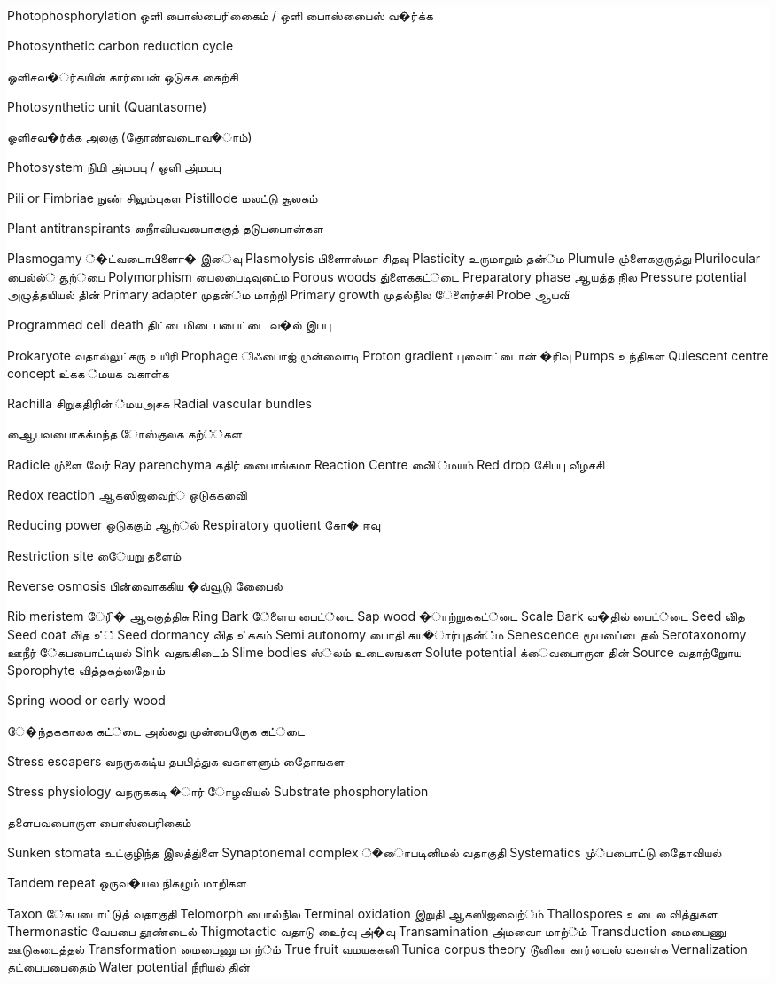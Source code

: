 Photophosphorylation ஒளி பைாஸ்பைரிகைைம் / ஒளி பைாஸ்பைைஸ் வ�ர்க்க

Photosynthetic carbon reduction cycle

ஒளிசவ�ர்்கயின் கார்பைன் ஒடுகக சுைற்சி

Photosynthetic unit (Quantasome)

ஒளிசவ�ர்க்க அலகு (குோண்வடைாவ�ாம்)

Photosystem நி்மி அ்மபபு / ஒளி அ்மபபு

Pili or Fimbriae நுண் சிலும்புகள Pistillode மலட்டு சூலகம்

Plant antitranspirants நீைாவிபவபைாககுத் தடுபபைான்கள

Plasmogamy ்�ட்வடைாபிளைா� இ்ைவு Plasmolysis பிளைாஸ்மா சி்தவு Plasticity உருமாறும் தன்்ம Plumule மு்ளைககுருத்து Plurilocular பைல்ல்் சூற்்பை Polymorphism பைலபைடிவுடை்ம Porous woods து்ளைககட்்டை Preparatory phase ஆயத்த நி்ல Pressure potential அழுத்தயியல் தி்ன் Primary adapter முதன்்ம மாற்றி Primary growth முதல்நி்ல ேளைர்சசி Probe ஆயவி

Programmed cell death திட்டைமிடைபபைட்டை வ�ல் இ்பபு

Prokaryote வதால்லுட்கரு உயிரி Prophage ிஃபைாஜ் முன்வைாடி Proton gradient புவைாட்டைான் �ரிவு Pumps உந்திகள Quiescent centre concept உ்கக ்மயக வகாள்க

Rachilla சிறுகதிரின் ்மயஅசசு Radial vascular bundles

ஆைபவபைாகக்மந்த ோஸ்குலக கற்்்கள

Radicle மு்ளை வேர் Ray parenchyma கதிர் பைாைங்கமா Reaction Centre வி்ை ்மயம் Red drop சிேபபு வீழசசி

Redox reaction ஆகஸிஜவைற்் ஒடுககவி்ை

Reducing power ஒடுககும் ஆற்்ல் Respiratory quotient சுோ� ஈவு  

Restriction site ே்ையறு தளைம்

Reverse osmosis பின்வைாககிய �வ்வூடு பைைேல்

Rib meristem ேரி்� ஆககுத்திசு Ring Bark ே்ளைய பைட்்டை Sap wood �ாற்றுககட்்டை Scale Bark வ�தில் பைட்்டை Seed வி்த Seed coat வி்த உ்் Seed dormancy வி்த உ்ககம் Semi autonomy பைாதி சுய�ார்புதன்்ம Senescence மூபபை்டைதல் Serotaxonomy ஊநீர் ே்கபபைாட்டியல் Sink வதஙகிடைம் Slime bodies ஸ்்லம் உடைலஙகள Solute potential க்ைவபைாருள தி்ன் Source வதாற்றுோய Sporophyte வித்தகத்தாேைம்

Spring wood or early wood

ே�ந்தககாலக கட்்டை அல்லது முன்பைருேக கட்்டை

Stress escapers வநருககடி்ய தபபித்துக வகாளளும் தாேைஙகள

Stress physiology வநருககடி �ார் ோழவியல் Substrate phosphorylation

தளைபவபைாருள பைாஸ்பைரிகைம்

Sunken stomata உட்குழிந்த இ்லத்து்ளை Synaptonemal complex ்�ைாபடினிமல் வதாகுதி Systematics மு்்பபைாட்டு தாேைவியல்

Tandem repeat ஒருவ�யல நிகழும் மாறிகள

Taxon ே்கபபைாட்டுத் வதாகுதி Telomorph பைால்நி்ல Terminal oxidation இறுதி ஆகஸிஜவைற்்ம் Thallospores உடைல வித்துகள Thermonastic வேபபை தூண்டைல் Thigmotactic வதாடு உைர்வு அ்�வு Transamination அ்மவைா மாற்்ம் Transduction மைபைணு ஊடுகடைத்தல் Transformation மைபைணு மாற்்ம் True fruit வமயககனி Tunica corpus theory டூனிகா கார்பைஸ் வகாள்க Vernalization தட்பைபபைதைம் Water potential நீரியல் தி்ன்
